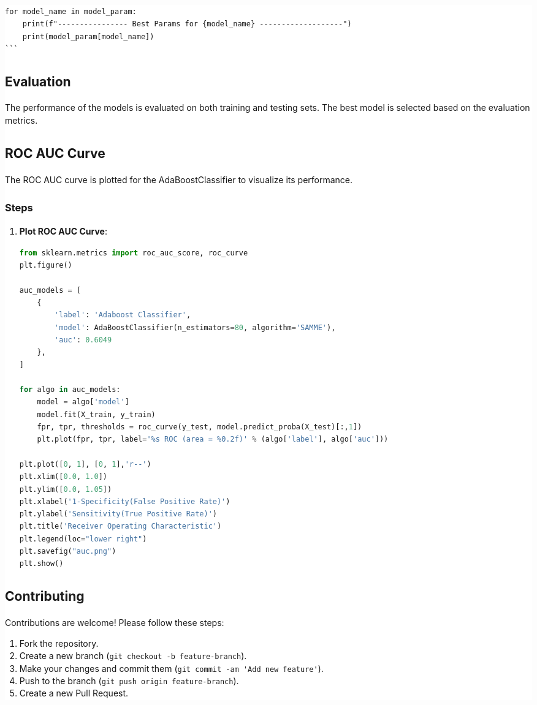     for model_name in model_param:
        print(f"---------------- Best Params for {model_name} -------------------")
        print(model_param[model_name])
    ```

## Evaluation

The performance of the models is evaluated on both training and testing sets. The best model is selected based on the evaluation metrics.

## ROC AUC Curve

The ROC AUC curve is plotted for the AdaBoostClassifier to visualize its performance.

### Steps

1. **Plot ROC AUC Curve**:
    ```python
    from sklearn.metrics import roc_auc_score, roc_curve
    plt.figure()

    auc_models = [
        {
            'label': 'Adaboost Classifier',
            'model': AdaBoostClassifier(n_estimators=80, algorithm='SAMME'),
            'auc': 0.6049
        },
    ]

    for algo in auc_models:
        model = algo['model']
        model.fit(X_train, y_train)
        fpr, tpr, thresholds = roc_curve(y_test, model.predict_proba(X_test)[:,1])
        plt.plot(fpr, tpr, label='%s ROC (area = %0.2f)' % (algo['label'], algo['auc']))

    plt.plot([0, 1], [0, 1],'r--')
    plt.xlim([0.0, 1.0])
    plt.ylim([0.0, 1.05])
    plt.xlabel('1-Specificity(False Positive Rate)')
    plt.ylabel('Sensitivity(True Positive Rate)')
    plt.title('Receiver Operating Characteristic')
    plt.legend(loc="lower right")
    plt.savefig("auc.png")
    plt.show()
    ```

## Contributing

Contributions are welcome! Please follow these steps:

1. Fork the repository.
2. Create a new branch (`git checkout -b feature-branch`).
3. Make your changes and commit them (`git commit -am 'Add new feature'`).
4. Push to the branch (`git push origin feature-branch`).
5. Create a new Pull Request.
